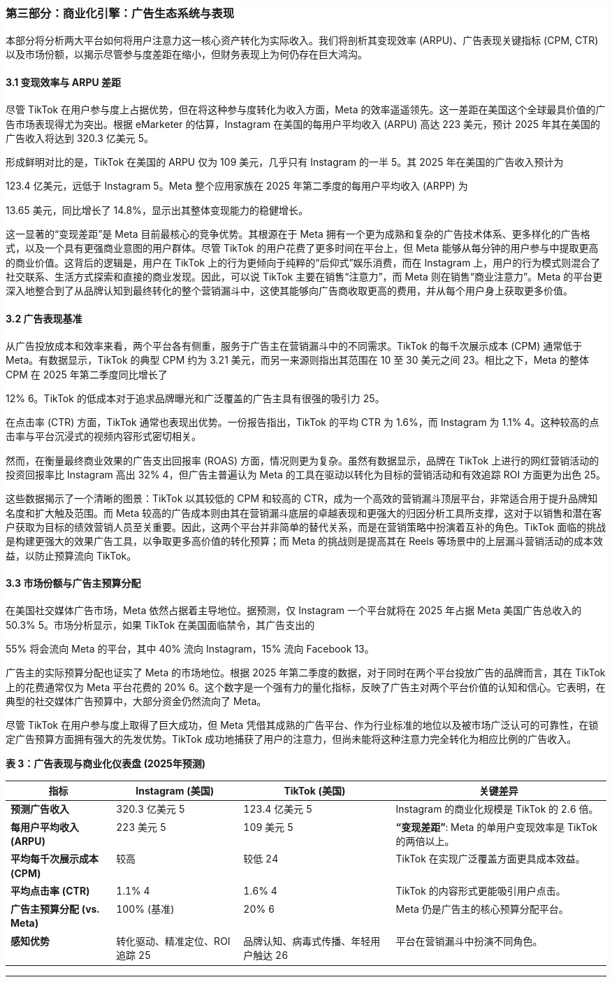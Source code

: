 ### **第三部分：商业化引擎：广告生态系统与表现**

本部分将分析两大平台如何将用户注意力这一核心资产转化为实际收入。我们将剖析其变现效率 (ARPU)、广告表现关键指标 (CPM, CTR) 以及市场份额，以揭示尽管参与度差距在缩小，但财务表现上为何仍存在巨大鸿沟。

#### **3.1 变现效率与 ARPU 差距**

尽管 TikTok 在用户参与度上占据优势，但在将这种参与度转化为收入方面，Meta 的效率遥遥领先。这一差距在美国这个全球最具价值的广告市场表现得尤为突出。根据 eMarketer 的估算，Instagram 在美国的每用户平均收入 (ARPU) 高达 223 美元，预计 2025 年其在美国的广告收入将达到 320.3 亿美元 5。

形成鲜明对比的是，TikTok 在美国的 ARPU 仅为 109 美元，几乎只有 Instagram 的一半 5。其 2025 年在美国的广告收入预计为

123.4 亿美元，远低于 Instagram 5。Meta 整个应用家族在 2025 年第二季度的每用户平均收入 (ARPP) 为

13.65 美元，同比增长了 14.8%，显示出其整体变现能力的稳健增长。

这一显著的“变现差距”是 Meta 目前最核心的竞争优势。其根源在于 Meta 拥有一个更为成熟和复杂的广告技术体系、更多样化的广告格式，以及一个具有更强商业意图的用户群体。尽管 TikTok 的用户花费了更多时间在平台上，但 Meta 能够从每分钟的用户参与中提取更高的商业价值。这背后的逻辑是，用户在 TikTok 上的行为更倾向于纯粹的“后仰式”娱乐消费，而在 Instagram 上，用户的行为模式则混合了社交联系、生活方式探索和直接的商业发现。因此，可以说 TikTok 主要在销售“注意力”，而 Meta 则在销售“商业注意力”。Meta 的平台更深入地整合到了从品牌认知到最终转化的整个营销漏斗中，这使其能够向广告商收取更高的费用，并从每个用户身上获取更多价值。

#### **3.2 广告表现基准**

从广告投放成本和效率来看，两个平台各有侧重，服务于广告主在营销漏斗中的不同需求。TikTok 的每千次展示成本 (CPM) 通常低于 Meta。有数据显示，TikTok 的典型 CPM 约为 3.21 美元，而另一来源则指出其范围在 10 至 30 美元之间 23。相比之下，Meta 的整体 CPM 在 2025 年第二季度同比增长了

12% 6。TikTok 的低成本对于追求品牌曝光和广泛覆盖的广告主具有很强的吸引力 25。

在点击率 (CTR) 方面，TikTok 通常也表现出优势。一份报告指出，TikTok 的平均 CTR 为 1.6%，而 Instagram 为 1.1% 4。这种较高的点击率与平台沉浸式的视频内容形式密切相关。

然而，在衡量最终商业效果的广告支出回报率 (ROAS) 方面，情况则更为复杂。虽然有数据显示，品牌在 TikTok 上进行的网红营销活动的投资回报率比 Instagram 高出 32% 4，但广告主普遍认为 Meta 的工具在驱动以转化为目标的营销活动和有效追踪 ROI 方面更为出色 25。

这些数据揭示了一个清晰的图景：TikTok 以其较低的 CPM 和较高的 CTR，成为一个高效的营销漏斗顶层平台，非常适合用于提升品牌知名度和扩大触及范围。而 Meta 较高的广告成本则由其在营销漏斗底层的卓越表现和更强大的归因分析工具所支撑，这对于以销售和潜在客户获取为目标的绩效营销人员至关重要。因此，这两个平台并非简单的替代关系，而是在营销策略中扮演着互补的角色。TikTok 面临的挑战是构建更强大的效果广告工具，以争取更多高价值的转化预算；而 Meta 的挑战则是提高其在 Reels 等场景中的上层漏斗营销活动的成本效益，以防止预算流向 TikTok。

#### **3.3 市场份额与广告主预算分配**

在美国社交媒体广告市场，Meta 依然占据着主导地位。据预测，仅 Instagram 一个平台就将在 2025 年占据 Meta 美国广告总收入的 50.3% 5。市场分析显示，如果 TikTok 在美国面临禁令，其广告支出的

55% 将会流向 Meta 的平台，其中 40% 流向 Instagram，15% 流向 Facebook 13。

广告主的实际预算分配也证实了 Meta 的市场地位。根据 2025 年第二季度的数据，对于同时在两个平台投放广告的品牌而言，其在 TikTok 上的花费通常仅为 Meta 平台花费的 20% 6。这个数字是一个强有力的量化指标，反映了广告主对两个平台价值的认知和信心。它表明，在典型的社交媒体广告预算中，大部分资金仍然流向了 Meta。

尽管 TikTok 在用户参与度上取得了巨大成功，但 Meta 凭借其成熟的广告平台、作为行业标准的地位以及被市场广泛认可的可靠性，在锁定广告预算方面拥有强大的先发优势。TikTok 成功地捕获了用户的注意力，但尚未能将这种注意力完全转化为相应比例的广告收入。

**表 3：广告表现与商业化仪表盘 (2025年预测)**

|指标|Instagram (美国)|TikTok (美国)|关键差异|
|---|---|---|---|
|**预测广告收入**|320.3 亿美元 5|123.4 亿美元 5|Instagram 的商业化规模是 TikTok 的 2.6 倍。|
|**每用户平均收入 (ARPU)**|223 美元 5|109 美元 5|**“变现差距”**: Meta 的单用户变现效率是 TikTok 的两倍以上。|
|**平均每千次展示成本 (CPM)**|较高|较低 24|TikTok 在实现广泛覆盖方面更具成本效益。|
|**平均点击率 (CTR)**|1.1% 4|1.6% 4|TikTok 的内容形式更能吸引用户点击。|
|**广告主预算分配 (vs. Meta)**|100% (基准)|20% 6|Meta 仍是广告主的核心预算分配平台。|
|**感知优势**|转化驱动、精准定位、ROI追踪 25|品牌认知、病毒式传播、年轻用户触达 26|平台在营销漏斗中扮演不同角色。|

---